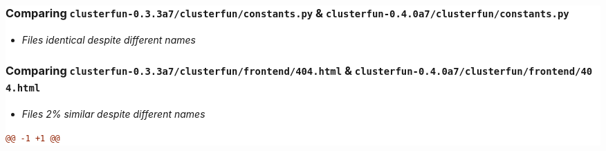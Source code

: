 ### Comparing `clusterfun-0.3.3a7/clusterfun/constants.py` & `clusterfun-0.4.0a7/clusterfun/constants.py`

 * *Files identical despite different names*

### Comparing `clusterfun-0.3.3a7/clusterfun/frontend/404.html` & `clusterfun-0.4.0a7/clusterfun/frontend/404.html`

 * *Files 2% similar despite different names*

```diff
@@ -1 +1 @@
```